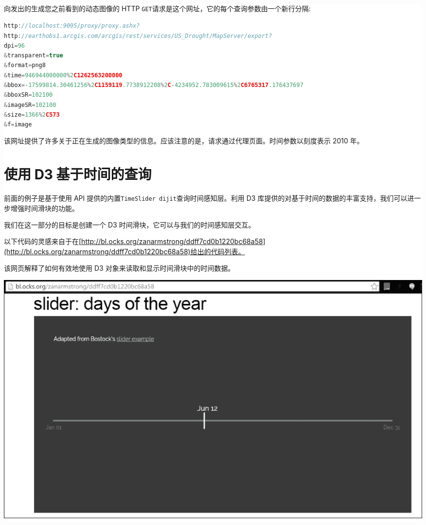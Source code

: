 向发出的生成您之前看到的动态图像的 HTTP `GET`请求是这个网址，它的每个查询参数由一个新行分隔:

```js
http://localhost:9095/proxy/proxy.ashx?
http://earthobs1.arcgis.com/arcgis/rest/services/US_Drought/MapServer/export?
dpi=96
&transparent=true
&format=png8
&time=946944000000%2C1262563200000
&bbox=-17599814.30461256%2C1159119.7738912208%2C-4234952.783009615%2C6765317.176437697
&bboxSR=102100
&imageSR=102100
&size=1366%2C573
&f=image
```

该网址提供了许多关于正在生成的图像类型的信息。应该注意的是，请求通过代理页面。时间参数以刻度表示 2010 年。

# 使用 D3 基于时间的查询

前面的例子是基于使用 API 提供的内置`TimeSlider dijit`查询时间感知层。利用 D3 库提供的对基于时间的数据的丰富支持，我们可以进一步增强时间滑块的功能。

我们在这一部分的目标是创建一个 D3 时间滑块，它可以与我们的时间感知层交互。

以下代码的灵感来自于在[http://bl.ocks.org/zanarmstrong/ddff7cd0b1220bc68a58](http://bl.ocks.org/zanarmstrong/ddff7cd0b1220bc68a58)给出的代码列表。

该网页解释了如何有效地使用 D3 对象来读取和显示时间滑块中的时间数据。

![Querying based on time using D3](img/B04959_09_06.jpg)
